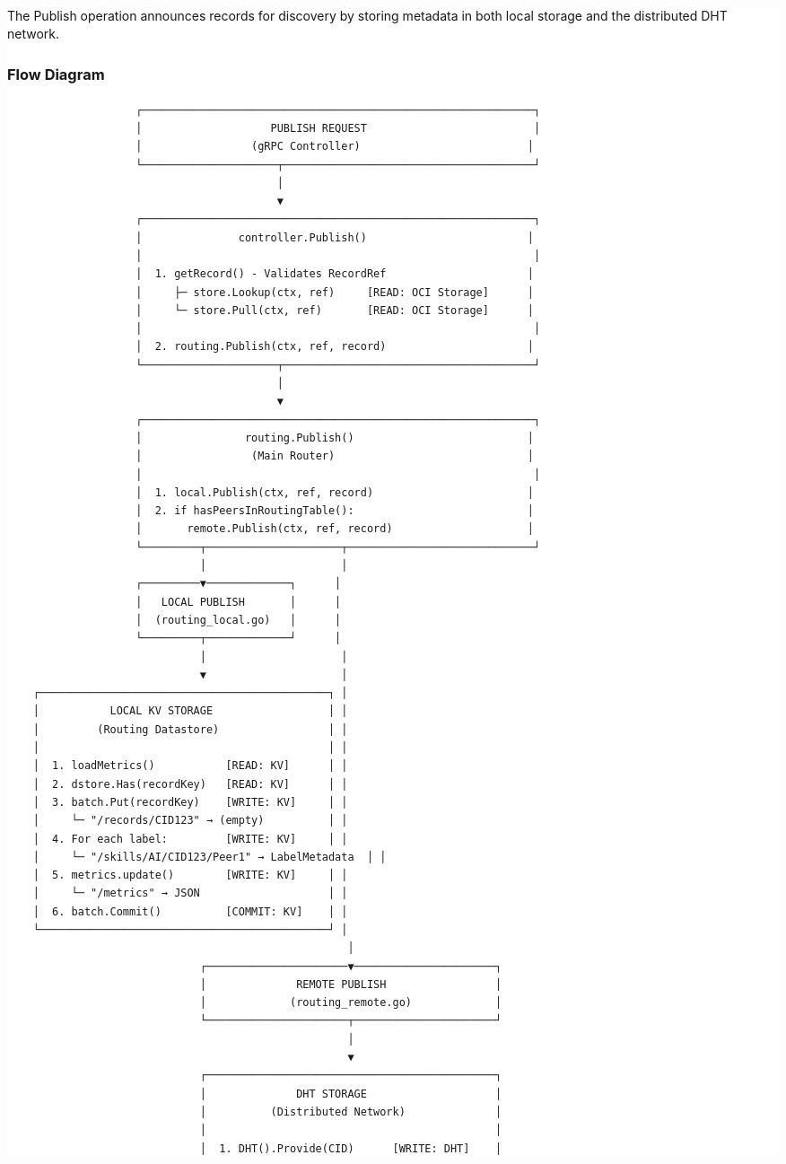 The Publish operation announces records for discovery by storing metadata in both local storage and the distributed DHT network.

### Flow Diagram

```
                    ┌─────────────────────────────────────────────────────────────┐
                    │                    PUBLISH REQUEST                          │
                    │                 (gRPC Controller)                          │
                    └─────────────────────┬───────────────────────────────────────┘
                                          │
                                          ▼
                    ┌─────────────────────────────────────────────────────────────┐
                    │               controller.Publish()                         │
                    │                                                             │
                    │  1. getRecord() - Validates RecordRef                      │
                    │     ├─ store.Lookup(ctx, ref)     [READ: OCI Storage]      │
                    │     └─ store.Pull(ctx, ref)       [READ: OCI Storage]      │
                    │                                                             │
                    │  2. routing.Publish(ctx, ref, record)                      │
                    └─────────────────────┬───────────────────────────────────────┘
                                          │
                                          ▼
                    ┌─────────────────────────────────────────────────────────────┐
                    │                routing.Publish()                           │
                    │                 (Main Router)                              │
                    │                                                             │
                    │  1. local.Publish(ctx, ref, record)                        │
                    │  2. if hasPeersInRoutingTable():                           │
                    │       remote.Publish(ctx, ref, record)                     │
                    └─────────┬─────────────────────┬─────────────────────────────┘
                              │                     │
                    ┌─────────▼─────────────┐      │
                    │   LOCAL PUBLISH       │      │
                    │  (routing_local.go)   │      │
                    └─────────┬─────────────┘      │
                              │                     │
                              ▼                     │
    ┌─────────────────────────────────────────────┐ │
    │           LOCAL KV STORAGE                  │ │
    │         (Routing Datastore)                 │ │
    │                                             │ │
    │  1. loadMetrics()           [READ: KV]      │ │
    │  2. dstore.Has(recordKey)   [READ: KV]      │ │
    │  3. batch.Put(recordKey)    [WRITE: KV]     │ │
    │     └─ "/records/CID123" → (empty)          │ │
    │  4. For each label:         [WRITE: KV]     │ │
    │     └─ "/skills/AI/CID123/Peer1" → LabelMetadata  │ │
    │  5. metrics.update()        [WRITE: KV]     │ │
    │     └─ "/metrics" → JSON                    │ │
    │  6. batch.Commit()          [COMMIT: KV]    │ │
    └─────────────────────────────────────────────┘ │
                                                     │
                              ┌──────────────────────▼──────────────────────┐
                              │              REMOTE PUBLISH                 │
                              │             (routing_remote.go)             │
                              └──────────────────────┬──────────────────────┘
                                                     │
                                                     ▼
                              ┌─────────────────────────────────────────────┐
                              │              DHT STORAGE                    │
                              │          (Distributed Network)              │
                              │                                             │
                              │  1. DHT().Provide(CID)      [WRITE: DHT]    │
```